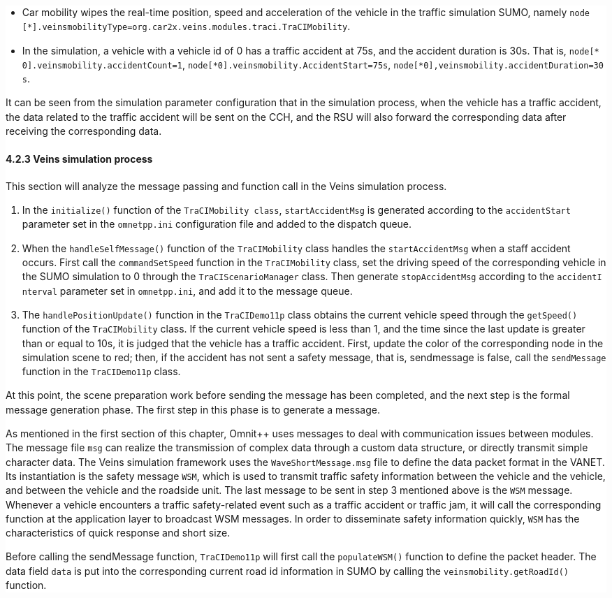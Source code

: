 
- Car mobility wipes the real-time position, speed and acceleration of the vehicle in the traffic simulation SUMO, namely `node[*].veinsmobilityType=org.car2x.veins.modules.traci.TraCIMobility`.


- In the simulation, a vehicle with a vehicle id of 0 has a traffic accident at 75s, and the accident duration is 30s.
  That is, `node[*0].veinsmobility.accidentCount=1`, `node[*0].veinsmobility.AccidentStart=75s`, `node[*0],veinsmobility.accidentDuration=30s`.

It can be seen from the simulation parameter configuration that in the simulation process, when the vehicle has a traffic accident, the data related to the traffic accident will be sent on the CCH, and the RSU will also forward the corresponding data after receiving the corresponding data.



#### 4.2.3  Veins simulation process

This section will analyze the message passing and function call in the Veins simulation process.

1. In the `initialize()` function of the `TraCIMobility class`, `startAccidentMsg` is generated according to the `accidentStart` parameter set in the `omnetpp.ini` configuration file and added to the dispatch queue.

2. When the `handleSelfMessage()` function of the `TraCIMobility` class handles the `startAccidentMsg` when a staff accident occurs. First call the `commandSetSpeed` function in the `TraCIMobility` class, set the driving speed of the corresponding vehicle in the SUMO simulation to 0 through the `TraCIScenarioManager` class. Then generate `stopAccidentMsg` according to the `accidentInterval` parameter set in `omnetpp.ini`, and add it to the message queue.

3. The `handlePositionUpdate()` function in the `TraCIDemo11p` class obtains the current vehicle speed through the `getSpeed()` function of the `TraCIMobility` class. If the current vehicle speed is less than 1, and the time since the last update is greater than or equal to 10s, it is judged that the vehicle has a traffic accident. First, update the color of the corresponding node in the simulation scene to red; then, if the accident has not sent a safety message, that is, sendmessage is false, call the `sendMessage` function in the `TraCIDemo11p` class.



At this point, the scene preparation work before sending the message has been completed, and the next step is the formal message generation phase. The first step in this phase is to generate a message.

As mentioned in the first section of this chapter, Omnit++ uses messages to deal with communication issues between modules. The message file `msg` can realize the transmission of complex data through a custom data structure, or directly transmit simple character data. The Veins simulation framework uses the `WaveShortMessage.msg` file to define the data packet format in the VANET. Its instantiation is the safety message `WSM`, which is used to transmit traffic safety information between the vehicle and the vehicle, and between the vehicle and the roadside unit. The last message to be sent in step 3 mentioned above is the `WSM` message. Whenever a vehicle encounters a traffic safety-related event such as a traffic accident or traffic jam, it will call the corresponding function at the application layer to broadcast WSM messages. In order to disseminate safety information quickly, `WSM` has the characteristics of quick response and short size.

Before calling the sendMessage function, `TraCIDemo11p` will first call the `populateWSM()` function to define the packet header. The data field `data` is put into the corresponding current road id information in SUMO by calling the `veinsmobility.getRoadId()` function.
